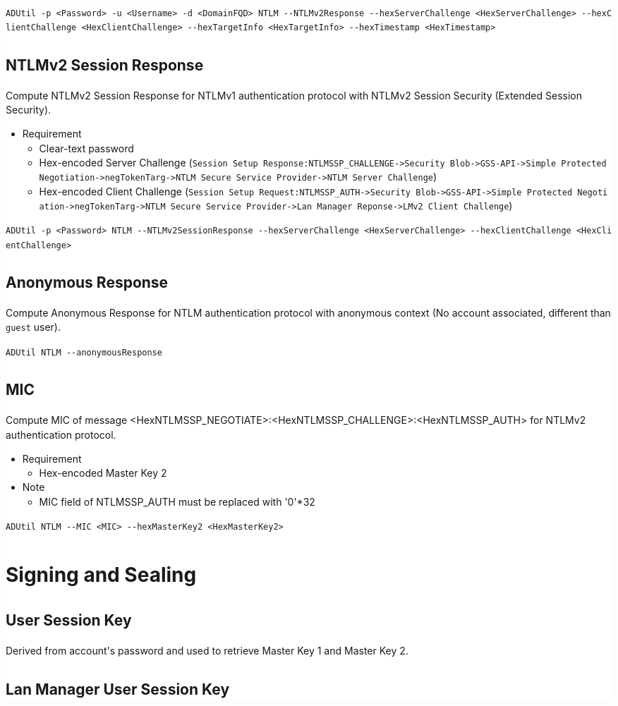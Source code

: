 ```
ADUtil -p <Password> -u <Username> -d <DomainFQD> NTLM --NTLMv2Response --hexServerChallenge <HexServerChallenge> --hexClientChallenge <HexClientChallenge> --hexTargetInfo <HexTargetInfo> --hexTimestamp <HexTimestamp>
```

## NTLMv2 Session Response

Compute NTLMv2 Session Response for NTLMv1 authentication protocol with NTLMv2 Session Security (Extended Session Security).
- Requirement
    - Clear-text password
    - Hex-encoded Server Challenge (`Session Setup Response:NTLMSSP_CHALLENGE->Security Blob->GSS-API->Simple Protected Negotiation->negTokenTarg->NTLM Secure Service Provider->NTLM Server Challenge`)
    - Hex-encoded Client Challenge (`Session Setup Request:NTLMSSP_AUTH->Security Blob->GSS-API->Simple Protected Negotiation->negTokenTarg->NTLM Secure Service Provider->Lan Manager Reponse->LMv2 Client Challenge`)

```
ADUtil -p <Password> NTLM --NTLMv2SessionResponse --hexServerChallenge <HexServerChallenge> --hexClientChallenge <HexClientChallenge>
```

## Anonymous Response

Compute Anonymous Response for NTLM authentication protocol with anonymous context (No account associated, different than `guest` user).

```
ADUtil NTLM --anonymousResponse
```

## MIC

Compute MIC of message &lt;HexNTLMSSP_NEGOTIATE&gt;:&lt;HexNTLMSSP_CHALLENGE&gt;:&lt;HexNTLMSSP_AUTH&gt; for NTLMv2 authentication protocol.
- Requirement
    - Hex-encoded Master Key 2
- Note
    - MIC field of NTLMSSP_AUTH must be replaced with '0'*32

```
ADUtil NTLM --MIC <MIC> --hexMasterKey2 <HexMasterKey2>
```

# Signing and Sealing

## User Session Key

Derived from account's password and used to retrieve Master Key 1 and Master Key 2.

## Lan Manager User Session Key
